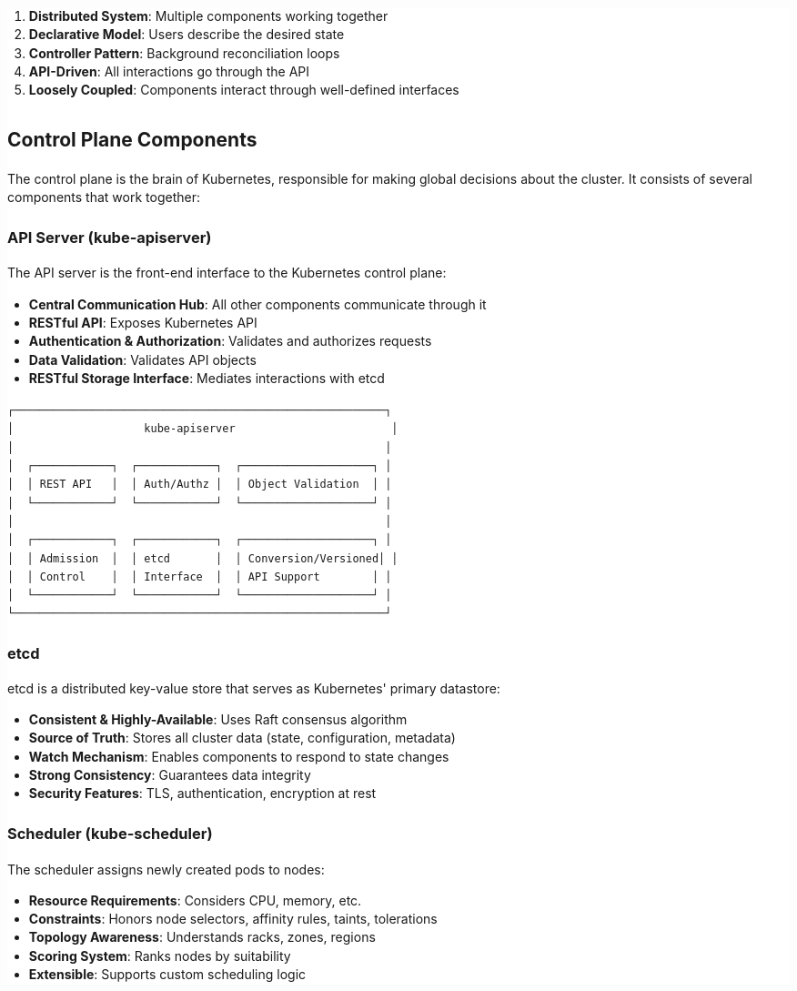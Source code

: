 1. **Distributed System**: Multiple components working together
2. **Declarative Model**: Users describe the desired state
3. **Controller Pattern**: Background reconciliation loops
4. **API-Driven**: All interactions go through the API
5. **Loosely Coupled**: Components interact through well-defined interfaces

## Control Plane Components

The control plane is the brain of Kubernetes, responsible for making global decisions about the cluster. It consists of several components that work together:

### API Server (kube-apiserver)

The API server is the front-end interface to the Kubernetes control plane:

- **Central Communication Hub**: All other components communicate through it
- **RESTful API**: Exposes Kubernetes API
- **Authentication & Authorization**: Validates and authorizes requests
- **Data Validation**: Validates API objects
- **RESTful Storage Interface**: Mediates interactions with etcd

```
┌─────────────────────────────────────────────────────────┐
│                    kube-apiserver                        │
│                                                         │
│  ┌────────────┐  ┌────────────┐  ┌────────────────────┐ │
│  │ REST API   │  │ Auth/Authz │  │ Object Validation  │ │
│  └────────────┘  └────────────┘  └────────────────────┘ │
│                                                         │
│  ┌────────────┐  ┌────────────┐  ┌────────────────────┐ │
│  │ Admission  │  │ etcd       │  │ Conversion/Versioned│ │
│  │ Control    │  │ Interface  │  │ API Support        │ │
│  └────────────┘  └────────────┘  └────────────────────┘ │
└─────────────────────────────────────────────────────────┘
```

### etcd

etcd is a distributed key-value store that serves as Kubernetes' primary datastore:

- **Consistent & Highly-Available**: Uses Raft consensus algorithm
- **Source of Truth**: Stores all cluster data (state, configuration, metadata)
- **Watch Mechanism**: Enables components to respond to state changes
- **Strong Consistency**: Guarantees data integrity
- **Security Features**: TLS, authentication, encryption at rest

### Scheduler (kube-scheduler)

The scheduler assigns newly created pods to nodes:

- **Resource Requirements**: Considers CPU, memory, etc.
- **Constraints**: Honors node selectors, affinity rules, taints, tolerations
- **Topology Awareness**: Understands racks, zones, regions
- **Scoring System**: Ranks nodes by suitability
- **Extensible**: Supports custom scheduling logic
